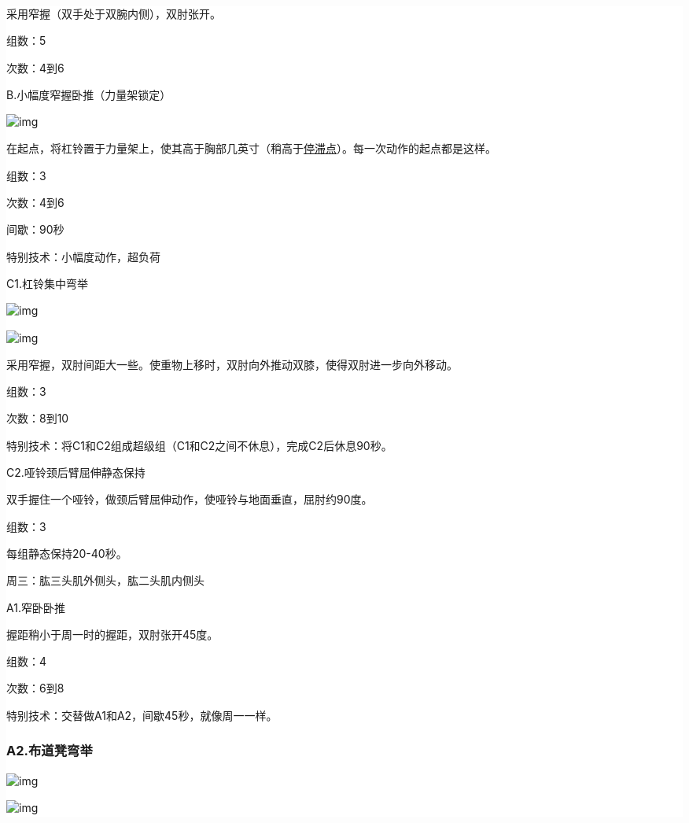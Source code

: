 采用窄握（双手处于双腕内侧），双肘张开。

组数：5

次数：4到6

B.小幅度窄握卧推（力量架锁定）

![img](../../images/v2-a5958127666f979fcfef7f19530d8e5c_1440w.webp)

在起点，将杠铃置于力量架上，使其高于胸部几英寸（稍高于[停滞点](https://zhida.zhihu.com/search?content_id=9139675&content_type=Article&match_order=1&q=停滞点&zhida_source=entity)）。每一次动作的起点都是这样。

组数：3

次数：4到6

间歇：90秒

特别技术：小幅度动作，超负荷

C1.杠铃集中弯举

![img](../../images/v2-468a2ed4289e3c207fefe5536ea0ce2a_1440w.webp)

![img](../../images/v2-27d62576af6bec0577beed298b636e79_1440w.webp)

采用窄握，双肘间距大一些。使重物上移时，双肘向外推动双膝，使得双肘进一步向外移动。

组数：3

次数：8到10

特别技术：将C1和C2组成超级组（C1和C2之间不休息），完成C2后休息90秒。

C2.哑铃颈后臂屈伸静态保持

双手握住一个哑铃，做颈后臂屈伸动作，使哑铃与地面垂直，屈肘约90度。

组数：3

每组静态保持20-40秒。



周三：肱三头肌外侧头，肱二头肌内侧头

A1.窄卧卧推

握距稍小于周一时的握距，双肘张开45度。

组数：4

次数：6到8

特别技术：交替做A1和A2，间歇45秒，就像周一一样。

### **A2.布道凳弯举**

![img](../../images/v2-35384064e0932a95eec76cfcbbf433c8_1440w.webp)

![img](../../images/v2-ad9a994019a3d7c30df2e94992650c0d_1440w.webp)
